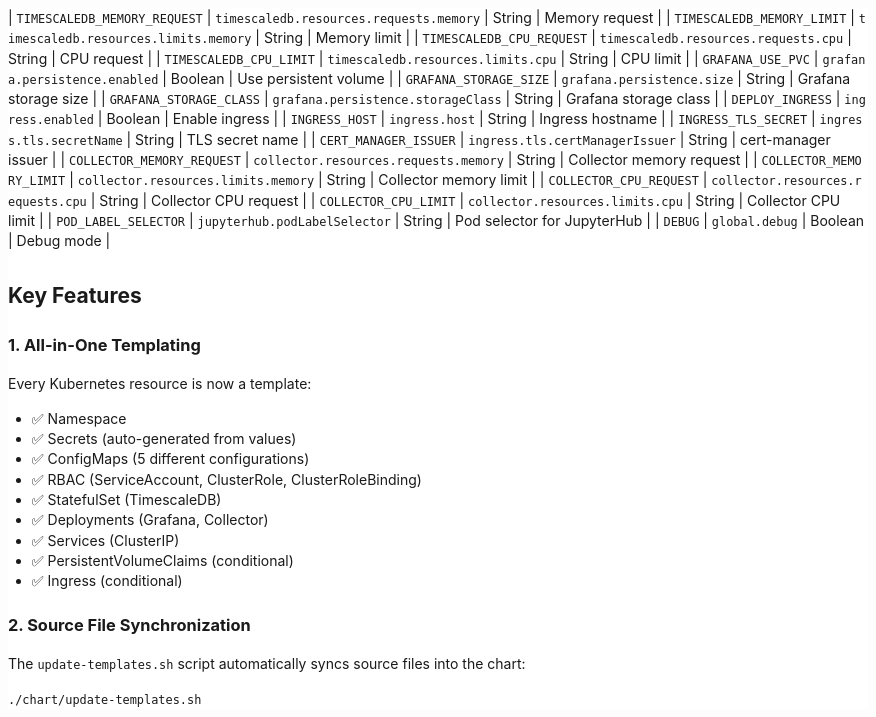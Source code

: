 | `TIMESCALEDB_MEMORY_REQUEST` | `timescaledb.resources.requests.memory` | String | Memory request |
| `TIMESCALEDB_MEMORY_LIMIT` | `timescaledb.resources.limits.memory` | String | Memory limit |
| `TIMESCALEDB_CPU_REQUEST` | `timescaledb.resources.requests.cpu` | String | CPU request |
| `TIMESCALEDB_CPU_LIMIT` | `timescaledb.resources.limits.cpu` | String | CPU limit |
| `GRAFANA_USE_PVC` | `grafana.persistence.enabled` | Boolean | Use persistent volume |
| `GRAFANA_STORAGE_SIZE` | `grafana.persistence.size` | String | Grafana storage size |
| `GRAFANA_STORAGE_CLASS` | `grafana.persistence.storageClass` | String | Grafana storage class |
| `DEPLOY_INGRESS` | `ingress.enabled` | Boolean | Enable ingress |
| `INGRESS_HOST` | `ingress.host` | String | Ingress hostname |
| `INGRESS_TLS_SECRET` | `ingress.tls.secretName` | String | TLS secret name |
| `CERT_MANAGER_ISSUER` | `ingress.tls.certManagerIssuer` | String | cert-manager issuer |
| `COLLECTOR_MEMORY_REQUEST` | `collector.resources.requests.memory` | String | Collector memory request |
| `COLLECTOR_MEMORY_LIMIT` | `collector.resources.limits.memory` | String | Collector memory limit |
| `COLLECTOR_CPU_REQUEST` | `collector.resources.requests.cpu` | String | Collector CPU request |
| `COLLECTOR_CPU_LIMIT` | `collector.resources.limits.cpu` | String | Collector CPU limit |
| `POD_LABEL_SELECTOR` | `jupyterhub.podLabelSelector` | String | Pod selector for JupyterHub |
| `DEBUG` | `global.debug` | Boolean | Debug mode |

## Key Features

### 1. All-in-One Templating

Every Kubernetes resource is now a template:

- ✅ Namespace
- ✅ Secrets (auto-generated from values)
- ✅ ConfigMaps (5 different configurations)
- ✅ RBAC (ServiceAccount, ClusterRole, ClusterRoleBinding)
- ✅ StatefulSet (TimescaleDB)
- ✅ Deployments (Grafana, Collector)
- ✅ Services (ClusterIP)
- ✅ PersistentVolumeClaims (conditional)
- ✅ Ingress (conditional)

### 2. Source File Synchronization

The `update-templates.sh` script automatically syncs source files into the chart:

```bash
./chart/update-templates.sh
```
